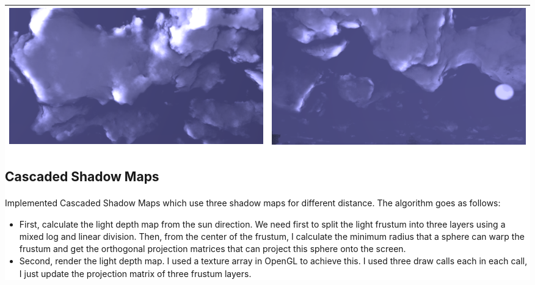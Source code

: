 ![Sky](./images/sky4.png) | ![Sky](./images/sky3.png)
---|--- 

## Cascaded Shadow Maps
Implemented Cascaded Shadow Maps which use three shadow maps for different distance. The algorithm goes as follows:
* First, calculate the light depth map from the sun direction. We need first to split the light frustum into three layers using a mixed log and linear division. Then, from the center of the frustum, I calculate the minimum radius that a sphere can warp the frustum and get the orthogonal projection matrices that can project this sphere onto the screen.
* Second, render the light depth map. I used a texture array in OpenGL to achieve this. I used three draw calls each in each call, I just update the projection matrix of three frustum layers.
